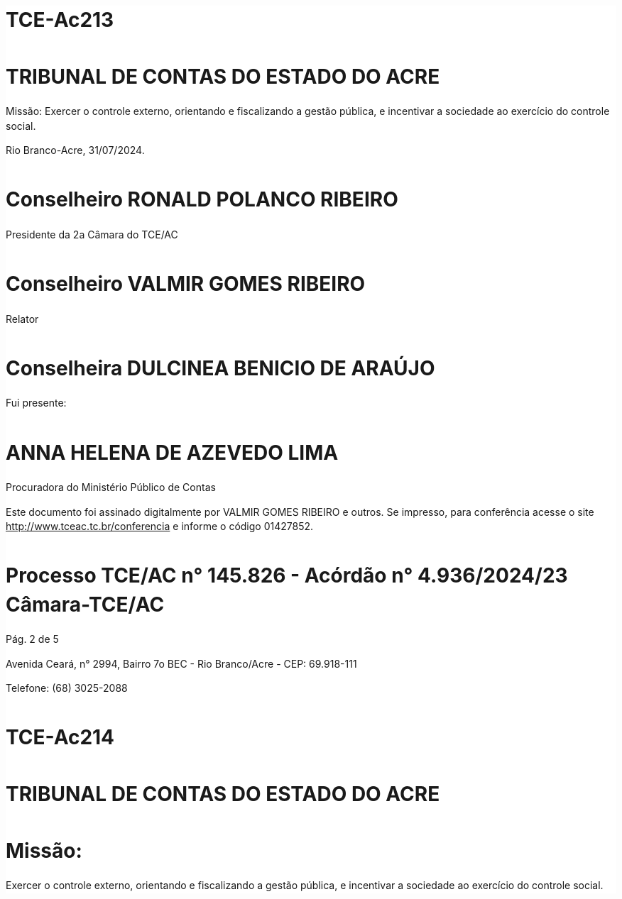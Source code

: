 # TCE-Ac213

# TRIBUNAL DE CONTAS DO ESTADO DO ACRE

Missão: Exercer o controle externo, orientando e fiscalizando a gestão pública, e incentivar a sociedade ao exercício do controle social.

Rio Branco-Acre, 31/07/2024.

# Conselheiro RONALD POLANCO RIBEIRO

Presidente da 2a Câmara do TCE/AC

# Conselheiro VALMIR GOMES RIBEIRO

Relator

# Conselheira DULCINEA BENICIO DE ARAÚJO

Fui presente:

# ANNA HELENA DE AZEVEDO LIMA

Procuradora do Ministério Público de Contas

Este documento foi assinado digitalmente por VALMIR GOMES RIBEIRO e outros. Se impresso, para conferência acesse o site http://www.tceac.tc.br/conferencia e informe o código 01427852.

# Processo TCE/AC n° 145.826 - Acórdão n° 4.936/2024/23 Câmara-TCE/AC

Pág. 2 de 5

Avenida Ceará, n° 2994, Bairro 7o BEC - Rio Branco/Acre - CEP: 69.918-111

Telefone: (68) 3025-2088

# TCE-Ac214

# TRIBUNAL DE CONTAS DO ESTADO DO ACRE

# Missão:

Exercer o controle externo, orientando e fiscalizando a gestão pública, e incentivar a sociedade ao exercício do controle social.
